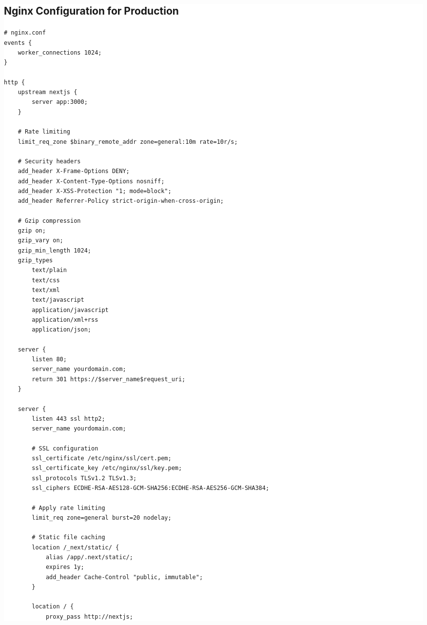 ## Nginx Configuration for Production

```nginx
# nginx.conf
events {
    worker_connections 1024;
}

http {
    upstream nextjs {
        server app:3000;
    }

    # Rate limiting
    limit_req_zone $binary_remote_addr zone=general:10m rate=10r/s;

    # Security headers
    add_header X-Frame-Options DENY;
    add_header X-Content-Type-Options nosniff;
    add_header X-XSS-Protection "1; mode=block";
    add_header Referrer-Policy strict-origin-when-cross-origin;

    # Gzip compression
    gzip on;
    gzip_vary on;
    gzip_min_length 1024;
    gzip_types
        text/plain
        text/css
        text/xml
        text/javascript
        application/javascript
        application/xml+rss
        application/json;

    server {
        listen 80;
        server_name yourdomain.com;
        return 301 https://$server_name$request_uri;
    }

    server {
        listen 443 ssl http2;
        server_name yourdomain.com;

        # SSL configuration
        ssl_certificate /etc/nginx/ssl/cert.pem;
        ssl_certificate_key /etc/nginx/ssl/key.pem;
        ssl_protocols TLSv1.2 TLSv1.3;
        ssl_ciphers ECDHE-RSA-AES128-GCM-SHA256:ECDHE-RSA-AES256-GCM-SHA384;

        # Apply rate limiting
        limit_req zone=general burst=20 nodelay;

        # Static file caching
        location /_next/static/ {
            alias /app/.next/static/;
            expires 1y;
            add_header Cache-Control "public, immutable";
        }

        location / {
            proxy_pass http://nextjs;
```